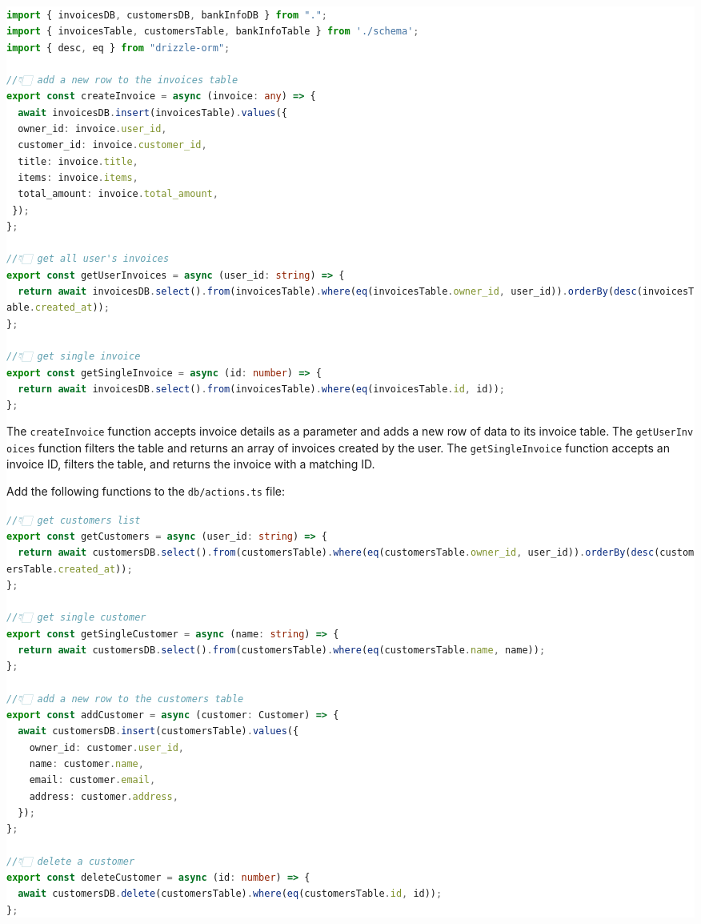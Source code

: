 ```ts title="db/actoins.ts"
import { invoicesDB, customersDB, bankInfoDB } from ".";
import { invoicesTable, customersTable, bankInfoTable } from './schema';
import { desc, eq } from "drizzle-orm";

//👇🏻 add a new row to the invoices table
export const createInvoice = async (invoice: any) => {
  await invoicesDB.insert(invoicesTable).values({
  owner_id: invoice.user_id,
  customer_id: invoice.customer_id,
  title: invoice.title,
  items: invoice.items,
  total_amount: invoice.total_amount,
 });
};

//👇🏻 get all user's invoices
export const getUserInvoices = async (user_id: string) => {
  return await invoicesDB.select().from(invoicesTable).where(eq(invoicesTable.owner_id, user_id)).orderBy(desc(invoicesTable.created_at));
};

//👇🏻 get single invoice
export const getSingleInvoice = async (id: number) => {
  return await invoicesDB.select().from(invoicesTable).where(eq(invoicesTable.id, id));
};
```

The `createInvoice` function accepts invoice details as a parameter and adds a new row of data to its invoice table. The `getUserInvoices` function filters the table and returns an array of invoices created by the user. The `getSingleInvoice` function accepts an invoice ID, filters the table, and returns the invoice with a matching ID.

Add the following functions to the <VPIcon icon="fas fa-folder-open"/>`db/`<VPIcon icon="iconfont icon-typescript"/>`actions.ts` file:

```ts title="db/actions.ts"
//👇🏻 get customers list
export const getCustomers = async (user_id: string) => {
  return await customersDB.select().from(customersTable).where(eq(customersTable.owner_id, user_id)).orderBy(desc(customersTable.created_at));
};

//👇🏻 get single customer
export const getSingleCustomer = async (name: string) => {
  return await customersDB.select().from(customersTable).where(eq(customersTable.name, name));
};

//👇🏻 add a new row to the customers table
export const addCustomer = async (customer: Customer) => {
  await customersDB.insert(customersTable).values({
    owner_id: customer.user_id,
    name: customer.name,
    email: customer.email,
    address: customer.address,
  });
};

//👇🏻 delete a customer
export const deleteCustomer = async (id: number) => {
  await customersDB.delete(customersTable).where(eq(customersTable.id, id));
};
```
